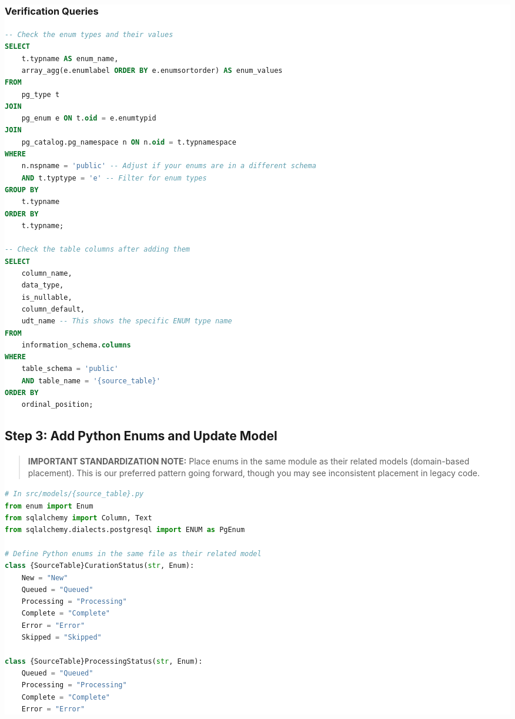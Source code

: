 ### Verification Queries

```sql
-- Check the enum types and their values
SELECT
    t.typname AS enum_name,
    array_agg(e.enumlabel ORDER BY e.enumsortorder) AS enum_values
FROM
    pg_type t
JOIN
    pg_enum e ON t.oid = e.enumtypid
JOIN
    pg_catalog.pg_namespace n ON n.oid = t.typnamespace
WHERE
    n.nspname = 'public' -- Adjust if your enums are in a different schema
    AND t.typtype = 'e' -- Filter for enum types
GROUP BY
    t.typname
ORDER BY
    t.typname;

-- Check the table columns after adding them
SELECT
    column_name,
    data_type,
    is_nullable,
    column_default,
    udt_name -- This shows the specific ENUM type name
FROM
    information_schema.columns
WHERE
    table_schema = 'public'
    AND table_name = '{source_table}'
ORDER BY
    ordinal_position;
```

## Step 3: Add Python Enums and Update Model

> **IMPORTANT STANDARDIZATION NOTE:** Place enums in the same module as their related models (domain-based placement).
> This is our preferred pattern going forward, though you may see inconsistent placement in legacy code.

```python
# In src/models/{source_table}.py
from enum import Enum
from sqlalchemy import Column, Text
from sqlalchemy.dialects.postgresql import ENUM as PgEnum

# Define Python enums in the same file as their related model
class {SourceTable}CurationStatus(str, Enum):
    New = "New"
    Queued = "Queued"
    Processing = "Processing"
    Complete = "Complete"
    Error = "Error"
    Skipped = "Skipped"

class {SourceTable}ProcessingStatus(str, Enum):
    Queued = "Queued"
    Processing = "Processing"
    Complete = "Complete"
    Error = "Error"
```